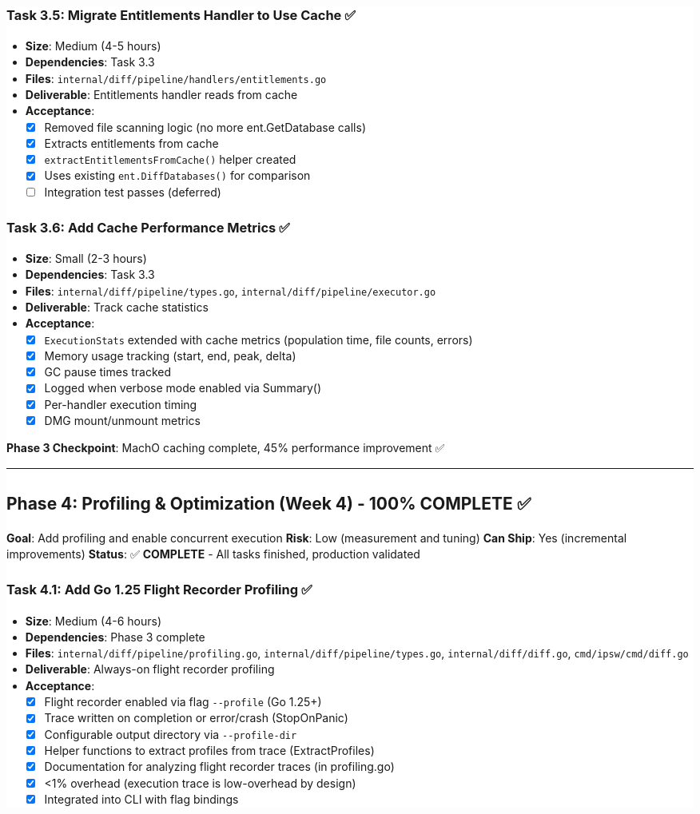 ### Task 3.5: Migrate Entitlements Handler to Use Cache ✅
- **Size**: Medium (4-5 hours)
- **Dependencies**: Task 3.3
- **Files**: `internal/diff/pipeline/handlers/entitlements.go`
- **Deliverable**: Entitlements handler reads from cache
- **Acceptance**:
  - [x] Removed file scanning logic (no more ent.GetDatabase calls)
  - [x] Extracts entitlements from cache
  - [x] `extractEntitlementsFromCache()` helper created
  - [x] Uses existing `ent.DiffDatabases()` for comparison
  - [ ] Integration test passes (deferred)

### Task 3.6: Add Cache Performance Metrics ✅
- **Size**: Small (2-3 hours)
- **Dependencies**: Task 3.3
- **Files**: `internal/diff/pipeline/types.go`, `internal/diff/pipeline/executor.go`
- **Deliverable**: Track cache statistics
- **Acceptance**:
  - [x] `ExecutionStats` extended with cache metrics (population time, file counts, errors)
  - [x] Memory usage tracking (start, end, peak, delta)
  - [x] GC pause times tracked
  - [x] Logged when verbose mode enabled via Summary()
  - [x] Per-handler execution timing
  - [x] DMG mount/unmount metrics

**Phase 3 Checkpoint**: MachO caching complete, 45% performance improvement ✅

---

## Phase 4: Profiling & Optimization (Week 4) - **100% COMPLETE** ✅

**Goal**: Add profiling and enable concurrent execution
**Risk**: Low (measurement and tuning)
**Can Ship**: Yes (incremental improvements)
**Status**: ✅ **COMPLETE** - All tasks finished, production validated

### Task 4.1: Add Go 1.25 Flight Recorder Profiling ✅
- **Size**: Medium (4-6 hours)
- **Dependencies**: Phase 3 complete
- **Files**: `internal/diff/pipeline/profiling.go`, `internal/diff/pipeline/types.go`, `internal/diff/diff.go`, `cmd/ipsw/cmd/diff.go`
- **Deliverable**: Always-on flight recorder profiling
- **Acceptance**:
  - [x] Flight recorder enabled via flag `--profile` (Go 1.25+)
  - [x] Trace written on completion or error/crash (StopOnPanic)
  - [x] Configurable output directory via `--profile-dir`
  - [x] Helper functions to extract profiles from trace (ExtractProfiles)
  - [x] Documentation for analyzing flight recorder traces (in profiling.go)
  - [x] <1% overhead (execution trace is low-overhead by design)
  - [x] Integrated into CLI with flag bindings

